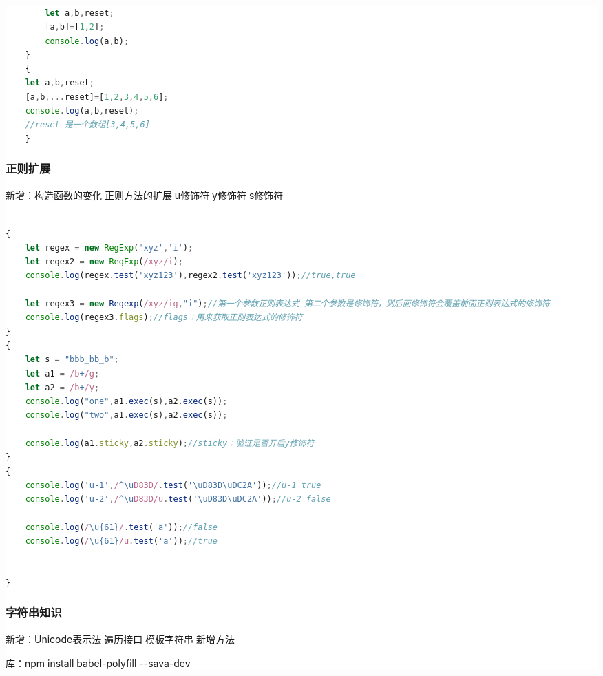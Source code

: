 ```javascript
        let a,b,reset;
        [a,b]=[1,2];
        console.log(a,b);
    }
    {
    let a,b,reset;
    [a,b,...reset]=[1,2,3,4,5,6];
    console.log(a,b,reset);
    //reset 是一个数组[3,4,5,6]
    }

```
### 正则扩展
新增：构造函数的变化  正则方法的扩展  u修饰符  y修饰符 s修饰符
```javascript

{   
    let regex = new RegExp('xyz','i');
    let regex2 = new RegExp(/xyz/i);
    console.log(regex.test('xyz123'),regex2.test('xyz123'));//true,true

    let regex3 = new Regexp(/xyz/ig,"i");//第一个参数正则表达式 第二个参数是修饰符，则后面修饰符会覆盖前面正则表达式的修饰符
    console.log(regex3.flags);//flags：用来获取正则表达式的修饰符
}
{
    let s = "bbb_bb_b";
    let a1 = /b+/g;
    let a2 = /b+/y;
    console.log("one",a1.exec(s),a2.exec(s));
    console.log("two",a1.exec(s),a2.exec(s));

    console.log(a1.sticky,a2.sticky);//sticky：验证是否开启y修饰符
}
{
    console.log('u-1',/^\uD83D/.test('\uD83D\uDC2A'));//u-1 true
    console.log('u-2',/^\uD83D/u.test('\uD83D\uDC2A'));//u-2 false

    console.log(/\u{61}/.test('a'));//false
    console.log(/\u{61}/u.test('a'));//true


}

```

### 字符串知识

新增：Unicode表示法  遍历接口  模板字符串  新增方法

库：npm install babel-polyfill --sava-dev

